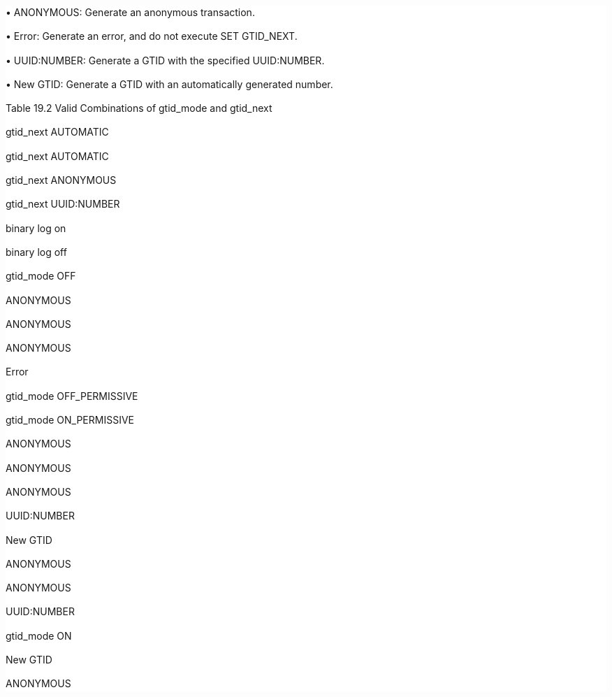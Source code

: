 • ANONYMOUS: Generate an anonymous transaction.

• Error: Generate an error, and do not execute SET GTID_NEXT.

• UUID:NUMBER: Generate a GTID with the specified UUID:NUMBER.

• New GTID: Generate a GTID with an automatically generated number.

Table 19.2 Valid Combinations of gtid_mode and gtid_next

gtid_next
AUTOMATIC

gtid_next
AUTOMATIC

gtid_next
ANONYMOUS

gtid_next
UUID:NUMBER

binary log on

binary log off

gtid_mode OFF

ANONYMOUS

ANONYMOUS

ANONYMOUS

Error

gtid_mode
OFF_PERMISSIVE

gtid_mode
ON_PERMISSIVE

ANONYMOUS

ANONYMOUS

ANONYMOUS

UUID:NUMBER

New GTID

ANONYMOUS

ANONYMOUS

UUID:NUMBER

gtid_mode ON

New GTID

ANONYMOUS
